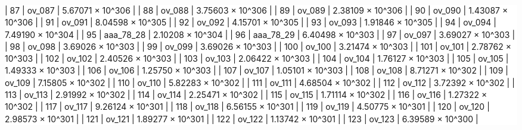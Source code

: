 | 87 | ov_087 | 5.67071 × 10^306 |
| 88 | ov_088 | 3.75603 × 10^306 |
| 89 | ov_089 | 2.38109 × 10^306 |
| 90 | ov_090 | 1.43087 × 10^306 |
| 91 | ov_091 | 8.04598 × 10^305 |
| 92 | ov_092 | 4.15701 × 10^305 |
| 93 | ov_093 | 1.91846 × 10^305 |
| 94 | ov_094 | 7.49190 × 10^304 |
| 95 | aaa_78_28 | 2.10208 × 10^304 |
| 96 | aaa_78_29 | 6.40498 × 10^303 |
| 97 | ov_097 | 3.69027 × 10^303 |
| 98 | ov_098 | 3.69026 × 10^303 |
| 99 | ov_099 | 3.69026 × 10^303 |
| 100 | ov_100 | 3.21474 × 10^303 |
| 101 | ov_101 | 2.78762 × 10^303 |
| 102 | ov_102 | 2.40526 × 10^303 |
| 103 | ov_103 | 2.06422 × 10^303 |
| 104 | ov_104 | 1.76127 × 10^303 |
| 105 | ov_105 | 1.49333 × 10^303 |
| 106 | ov_106 | 1.25750 × 10^303 |
| 107 | ov_107 | 1.05101 × 10^303 |
| 108 | ov_108 | 8.71271 × 10^302 |
| 109 | ov_109 | 7.15805 × 10^302 |
| 110 | ov_110 | 5.82283 × 10^302 |
| 111 | ov_111 | 4.68504 × 10^302 |
| 112 | ov_112 | 3.72392 × 10^302 |
| 113 | ov_113 | 2.91992 × 10^302 |
| 114 | ov_114 | 2.25471 × 10^302 |
| 115 | ov_115 | 1.71114 × 10^302 |
| 116 | ov_116 | 1.27322 × 10^302 |
| 117 | ov_117 | 9.26124 × 10^301 |
| 118 | ov_118 | 6.56155 × 10^301 |
| 119 | ov_119 | 4.50775 × 10^301 |
| 120 | ov_120 | 2.98573 × 10^301 |
| 121 | ov_121 | 1.89277 × 10^301 |
| 122 | ov_122 | 1.13742 × 10^301 |
| 123 | ov_123 | 6.39589 × 10^300 |